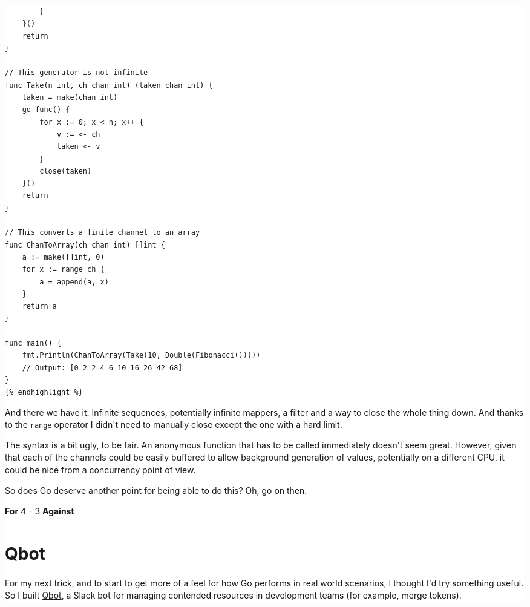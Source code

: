             }
        }()
        return
    }

    // This generator is not infinite
    func Take(n int, ch chan int) (taken chan int) {
        taken = make(chan int)
        go func() {
            for x := 0; x < n; x++ {
                v := <- ch
                taken <- v
            }
            close(taken)
        }()
        return
    }

    // This converts a finite channel to an array
    func ChanToArray(ch chan int) []int {
        a := make([]int, 0)
        for x := range ch {
            a = append(a, x)
        }
        return a
    }

    func main() {
        fmt.Println(ChanToArray(Take(10, Double(Fibonacci()))))
        // Output: [0 2 2 4 6 10 16 26 42 68]
    }
    {% endhighlight %}

And there we have it. Infinite sequences, potentially infinite mappers,
a filter and a way to close the whole thing down. And thanks to the `range`
operator I didn't need to manually close except the one with a hard limit.

The syntax is a bit ugly, to be fair. An anonymous function that has to be
called immediately doesn't seem great. However, given that each of the
channels could be easily buffered to allow background generation of values,
potentially on a different CPU, it could be nice from a concurrency point of
view.

So does Go deserve another point for being able to do this? Oh, go on then.

**For** 4 - 3 **Against**

# Qbot

For my next trick, and to start to get more of a feel for how Go performs
in real world scenarios, I thought I'd try something useful. So I built
[Qbot](https://github.com/doozr/qbot), a Slack bot for managing contended
resources in development teams (for example, merge tokens).

